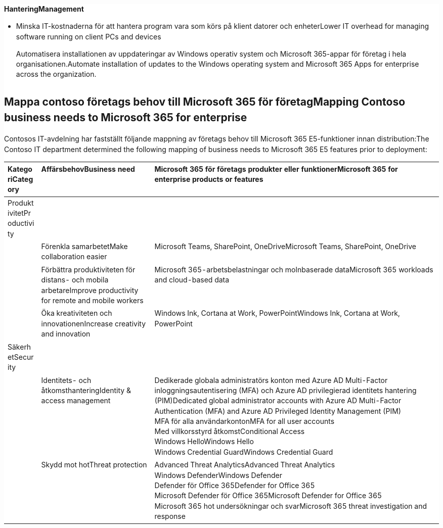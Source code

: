 <span data-ttu-id="e2c0a-148">**Hantering**</span><span class="sxs-lookup"><span data-stu-id="e2c0a-148">**Management**</span></span>

- <span data-ttu-id="e2c0a-149">Minska IT-kostnaderna för att hantera program vara som körs på klient datorer och enheter</span><span class="sxs-lookup"><span data-stu-id="e2c0a-149">Lower IT overhead for managing software running on client PCs and devices</span></span>

  <span data-ttu-id="e2c0a-150">Automatisera installationen av uppdateringar av Windows operativ system och Microsoft 365-appar för företag i hela organisationen.</span><span class="sxs-lookup"><span data-stu-id="e2c0a-150">Automate installation of updates to the Windows operating system and Microsoft 365 Apps for enterprise across the organization.</span></span>

## <a name="mapping-contoso-business-needs-to-microsoft-365-for-enterprise"></a><span data-ttu-id="e2c0a-151">Mappa contoso företags behov till Microsoft 365 för företag</span><span class="sxs-lookup"><span data-stu-id="e2c0a-151">Mapping Contoso business needs to Microsoft 365 for enterprise</span></span>

<span data-ttu-id="e2c0a-152">Contosos IT-avdelning har fastställt följande mappning av företags behov till Microsoft 365 E5-funktioner innan distribution:</span><span class="sxs-lookup"><span data-stu-id="e2c0a-152">The Contoso IT department determined the following mapping of business needs to Microsoft 365 E5 features prior to deployment:</span></span>


| <span data-ttu-id="e2c0a-153">Kategori</span><span class="sxs-lookup"><span data-stu-id="e2c0a-153">Category</span></span> | <span data-ttu-id="e2c0a-154">Affärsbehov</span><span class="sxs-lookup"><span data-stu-id="e2c0a-154">Business need</span></span> | <span data-ttu-id="e2c0a-155">Microsoft 365 för företags produkter eller funktioner</span><span class="sxs-lookup"><span data-stu-id="e2c0a-155">Microsoft 365 for enterprise products or features</span></span> |
|:-------|:-----|:-----|
| <span data-ttu-id="e2c0a-156">Produktivitet</span><span class="sxs-lookup"><span data-stu-id="e2c0a-156">Productivity</span></span> |  |  |
|  | <span data-ttu-id="e2c0a-157">Förenkla samarbetet</span><span class="sxs-lookup"><span data-stu-id="e2c0a-157">Make collaboration easier</span></span> | <span data-ttu-id="e2c0a-158">Microsoft Teams, SharePoint, OneDrive</span><span class="sxs-lookup"><span data-stu-id="e2c0a-158">Microsoft Teams, SharePoint, OneDrive</span></span> |
|  | <span data-ttu-id="e2c0a-159">Förbättra produktiviteten för distans- och mobila arbetare</span><span class="sxs-lookup"><span data-stu-id="e2c0a-159">Improve productivity for remote and mobile workers</span></span> | <span data-ttu-id="e2c0a-160">Microsoft 365-arbetsbelastningar och molnbaserade data</span><span class="sxs-lookup"><span data-stu-id="e2c0a-160">Microsoft 365 workloads and cloud-based data</span></span> |
|  | <span data-ttu-id="e2c0a-161">Öka kreativiteten och innovationen</span><span class="sxs-lookup"><span data-stu-id="e2c0a-161">Increase creativity and innovation</span></span> | <span data-ttu-id="e2c0a-162">Windows Ink, Cortana at Work, PowerPoint</span><span class="sxs-lookup"><span data-stu-id="e2c0a-162">Windows Ink, Cortana at Work, PowerPoint</span></span> |
| <span data-ttu-id="e2c0a-163">Säkerhet</span><span class="sxs-lookup"><span data-stu-id="e2c0a-163">Security</span></span> |  |  |
|  | <span data-ttu-id="e2c0a-164">Identitets- och åtkomsthantering</span><span class="sxs-lookup"><span data-stu-id="e2c0a-164">Identity & access management</span></span> | <span data-ttu-id="e2c0a-165">Dedikerade globala administratörs konton med Azure AD Multi-Factor inloggningsautentisering (MFA) och Azure AD privilegierad identitets hantering (PIM)</span><span class="sxs-lookup"><span data-stu-id="e2c0a-165">Dedicated global administrator accounts with Azure AD Multi-Factor Authentication (MFA) and Azure AD Privileged Identity Management (PIM)</span></span> <BR> <span data-ttu-id="e2c0a-166">MFA för alla användarkonton</span><span class="sxs-lookup"><span data-stu-id="e2c0a-166">MFA for all user accounts</span></span> <BR> <span data-ttu-id="e2c0a-167">Med villkorsstyrd åtkomst</span><span class="sxs-lookup"><span data-stu-id="e2c0a-167">Conditional Access</span></span> <BR> <span data-ttu-id="e2c0a-168">Windows Hello</span><span class="sxs-lookup"><span data-stu-id="e2c0a-168">Windows Hello</span></span> <BR> <span data-ttu-id="e2c0a-169">Windows Credential Guard</span><span class="sxs-lookup"><span data-stu-id="e2c0a-169">Windows Credential Guard</span></span> |
|  | <span data-ttu-id="e2c0a-170">Skydd mot hot</span><span class="sxs-lookup"><span data-stu-id="e2c0a-170">Threat protection</span></span> | <span data-ttu-id="e2c0a-171">Advanced Threat Analytics</span><span class="sxs-lookup"><span data-stu-id="e2c0a-171">Advanced Threat Analytics</span></span> <BR> <span data-ttu-id="e2c0a-172">Windows Defender</span><span class="sxs-lookup"><span data-stu-id="e2c0a-172">Windows Defender</span></span> <BR> <span data-ttu-id="e2c0a-173">Defender för Office 365</span><span class="sxs-lookup"><span data-stu-id="e2c0a-173">Defender for Office 365</span></span> <BR> <span data-ttu-id="e2c0a-174">Microsoft Defender för Office 365</span><span class="sxs-lookup"><span data-stu-id="e2c0a-174">Microsoft Defender for Office 365</span></span> <BR> <span data-ttu-id="e2c0a-175">Microsoft 365 hot undersökningar och svar</span><span class="sxs-lookup"><span data-stu-id="e2c0a-175">Microsoft 365 threat investigation and response</span></span> <BR> |